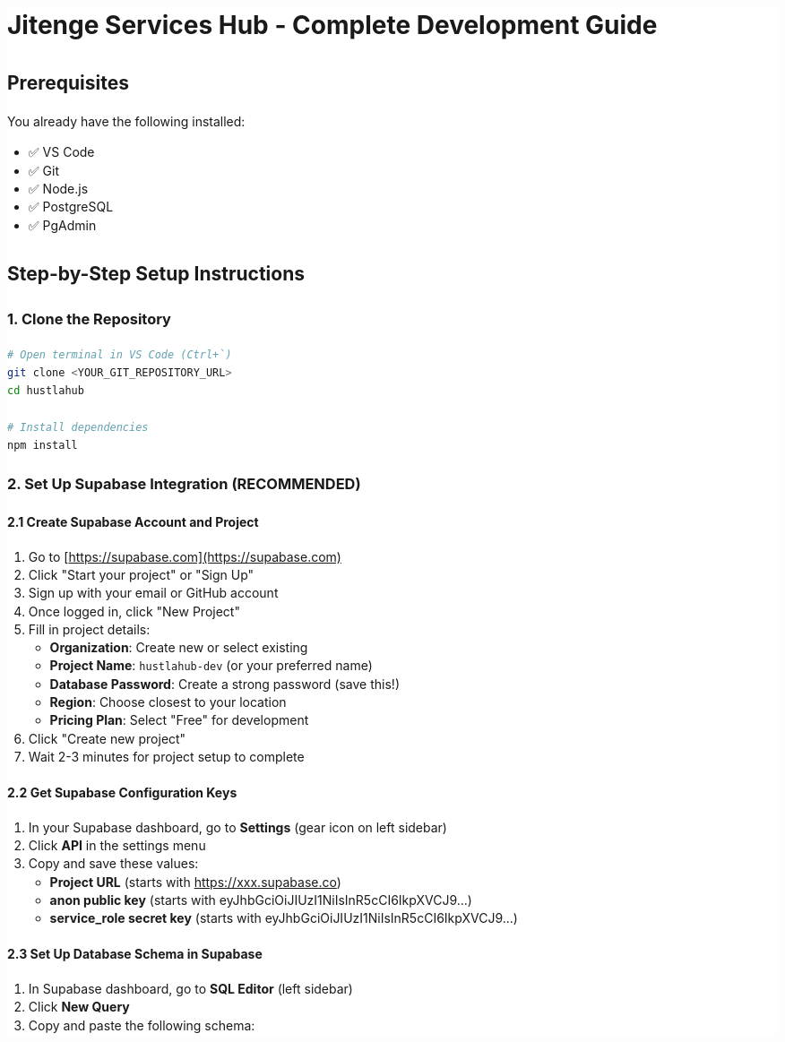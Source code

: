 
# Jitenge Services Hub - Complete Development Guide

## Prerequisites
You already have the following installed:
- ✅ VS Code
- ✅ Git
- ✅ Node.js
- ✅ PostgreSQL
- ✅ PgAdmin

## Step-by-Step Setup Instructions

### 1. Clone the Repository
```bash
# Open terminal in VS Code (Ctrl+`)
git clone <YOUR_GIT_REPOSITORY_URL>
cd hustlahub

# Install dependencies
npm install
```

### 2. Set Up Supabase Integration (RECOMMENDED)

#### 2.1 Create Supabase Account and Project
1. Go to [https://supabase.com](https://supabase.com)
2. Click "Start your project" or "Sign Up"
3. Sign up with your email or GitHub account
4. Once logged in, click "New Project"
5. Fill in project details:
   - **Organization**: Create new or select existing
   - **Project Name**: `hustlahub-dev` (or your preferred name)
   - **Database Password**: Create a strong password (save this!)
   - **Region**: Choose closest to your location
   - **Pricing Plan**: Select "Free" for development
6. Click "Create new project"
7. Wait 2-3 minutes for project setup to complete

#### 2.2 Get Supabase Configuration Keys
1. In your Supabase dashboard, go to **Settings** (gear icon on left sidebar)
2. Click **API** in the settings menu
3. Copy and save these values:
   - **Project URL** (starts with https://xxx.supabase.co)
   - **anon public key** (starts with eyJhbGciOiJIUzI1NiIsInR5cCI6IkpXVCJ9...)
   - **service_role secret key** (starts with eyJhbGciOiJIUzI1NiIsInR5cCI6IkpXVCJ9...)

#### 2.3 Set Up Database Schema in Supabase
1. In Supabase dashboard, go to **SQL Editor** (left sidebar)
2. Click **New Query**
3. Copy and paste the following schema:
